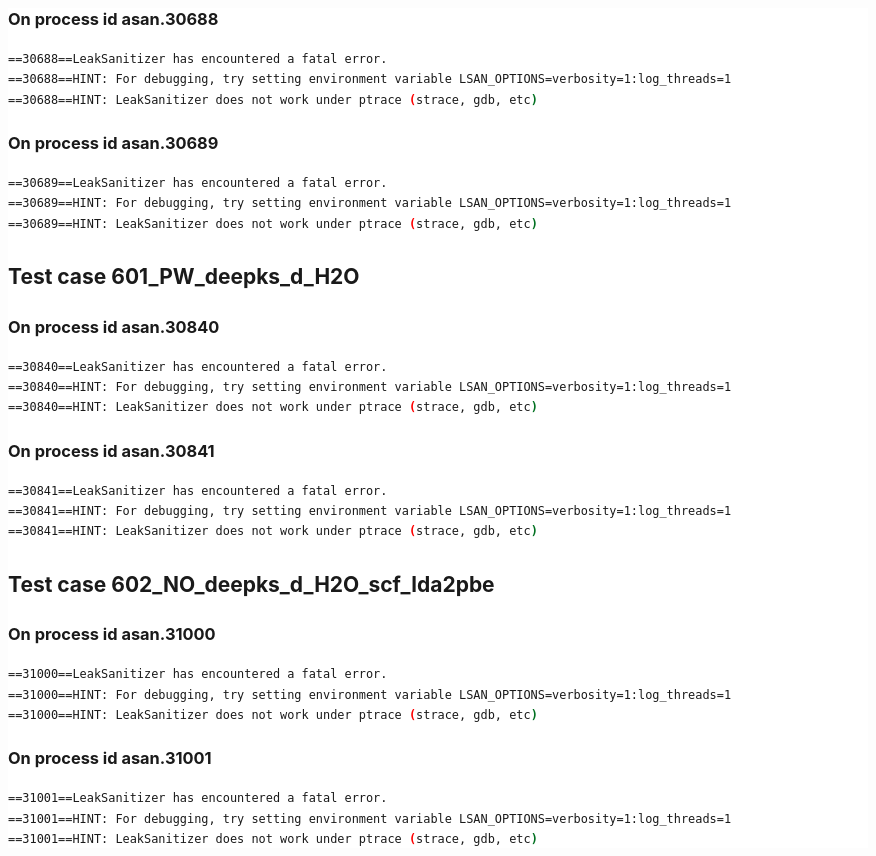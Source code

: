 ### On process id asan.30688

```bash
==30688==LeakSanitizer has encountered a fatal error.
==30688==HINT: For debugging, try setting environment variable LSAN_OPTIONS=verbosity=1:log_threads=1
==30688==HINT: LeakSanitizer does not work under ptrace (strace, gdb, etc)
```

### On process id asan.30689

```bash
==30689==LeakSanitizer has encountered a fatal error.
==30689==HINT: For debugging, try setting environment variable LSAN_OPTIONS=verbosity=1:log_threads=1
==30689==HINT: LeakSanitizer does not work under ptrace (strace, gdb, etc)
```

## Test case 601_PW_deepks_d_H2O

### On process id asan.30840

```bash
==30840==LeakSanitizer has encountered a fatal error.
==30840==HINT: For debugging, try setting environment variable LSAN_OPTIONS=verbosity=1:log_threads=1
==30840==HINT: LeakSanitizer does not work under ptrace (strace, gdb, etc)
```

### On process id asan.30841

```bash
==30841==LeakSanitizer has encountered a fatal error.
==30841==HINT: For debugging, try setting environment variable LSAN_OPTIONS=verbosity=1:log_threads=1
==30841==HINT: LeakSanitizer does not work under ptrace (strace, gdb, etc)
```

## Test case 602_NO_deepks_d_H2O_scf_lda2pbe

### On process id asan.31000

```bash
==31000==LeakSanitizer has encountered a fatal error.
==31000==HINT: For debugging, try setting environment variable LSAN_OPTIONS=verbosity=1:log_threads=1
==31000==HINT: LeakSanitizer does not work under ptrace (strace, gdb, etc)
```

### On process id asan.31001

```bash
==31001==LeakSanitizer has encountered a fatal error.
==31001==HINT: For debugging, try setting environment variable LSAN_OPTIONS=verbosity=1:log_threads=1
==31001==HINT: LeakSanitizer does not work under ptrace (strace, gdb, etc)
```
